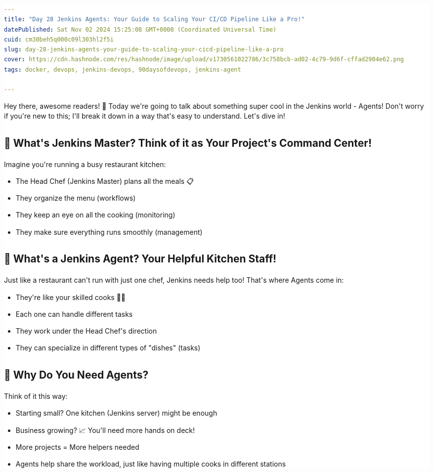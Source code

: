 ```yaml
---
title: "Day 28 Jenkins Agents: Your Guide to Scaling Your CI/CD Pipeline Like a Pro!"
datePublished: Sat Nov 02 2024 15:25:08 GMT+0000 (Coordinated Universal Time)
cuid: cm30beh5q000c09l303hl2f5i
slug: day-28-jenkins-agents-your-guide-to-scaling-your-cicd-pipeline-like-a-pro
cover: https://cdn.hashnode.com/res/hashnode/image/upload/v1730561022786/3c758bcb-ad02-4c79-9d6f-cffad2904e62.png
tags: docker, devops, jenkins-devops, 90daysofdevops, jenkins-agent

---
```


Hey there, awesome readers! 👋 Today we're going to talk about something super cool in the Jenkins world - Agents! Don't worry if you're new to this; I'll break it down in a way that's easy to understand. Let's dive in!

## 🎯 What's Jenkins Master? Think of it as Your Project's Command Center!

Imagine you're running a busy restaurant kitchen:

* The Head Chef (Jenkins Master) plans all the meals 📋
    
* They organize the menu (workflows)
    
* They keep an eye on all the cooking (monitoring)
    
* They make sure everything runs smoothly (management)
    

## 👥 What's a Jenkins Agent? Your Helpful Kitchen Staff!

Just like a restaurant can't run with just one chef, Jenkins needs help too! That's where Agents come in:

* They're like your skilled cooks 👨‍🍳
    
* Each one can handle different tasks
    
* They work under the Head Chef's direction
    
* They can specialize in different types of "dishes" (tasks)
    

## 🌱 Why Do You Need Agents?

Think of it this way:

* Starting small? One kitchen (Jenkins server) might be enough
    
* Business growing? 📈 You'll need more hands on deck!
    
* More projects = More helpers needed
    
* Agents help share the workload, just like having multiple cooks in different stations
    
